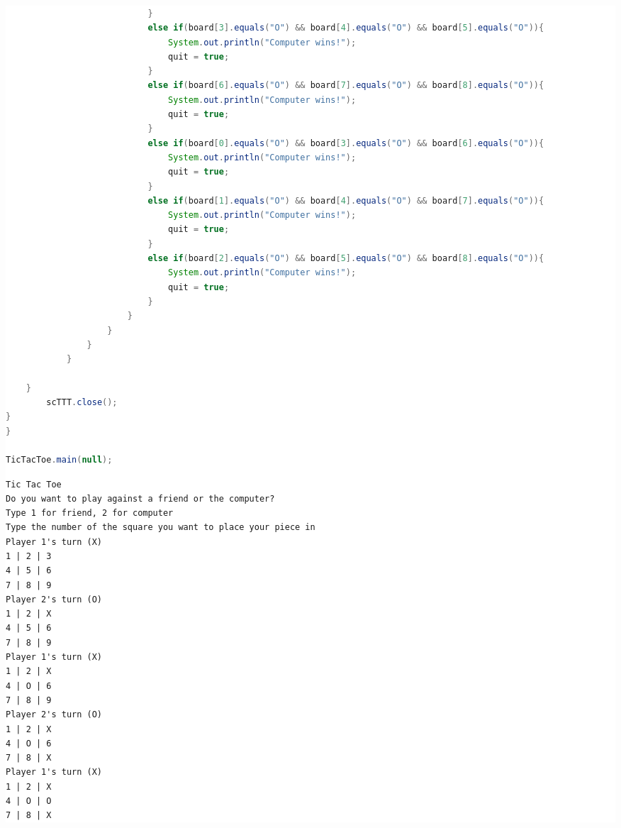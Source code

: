 ```Java
                            }
                            else if(board[3].equals("O") && board[4].equals("O") && board[5].equals("O")){
                                System.out.println("Computer wins!");
                                quit = true;
                            }
                            else if(board[6].equals("O") && board[7].equals("O") && board[8].equals("O")){
                                System.out.println("Computer wins!");
                                quit = true;
                            }
                            else if(board[0].equals("O") && board[3].equals("O") && board[6].equals("O")){
                                System.out.println("Computer wins!");
                                quit = true;
                            }
                            else if(board[1].equals("O") && board[4].equals("O") && board[7].equals("O")){
                                System.out.println("Computer wins!");
                                quit = true;
                            }
                            else if(board[2].equals("O") && board[5].equals("O") && board[8].equals("O")){
                                System.out.println("Computer wins!");
                                quit = true;
                            }
                        }
                    }
                }
            }
            
    }
        scTTT.close();
}
}

TicTacToe.main(null);
```

    Tic Tac Toe
    Do you want to play against a friend or the computer?
    Type 1 for friend, 2 for computer
    Type the number of the square you want to place your piece in
    Player 1's turn (X)
    1 | 2 | 3
    4 | 5 | 6
    7 | 8 | 9
    Player 2's turn (O)
    1 | 2 | X
    4 | 5 | 6
    7 | 8 | 9
    Player 1's turn (X)
    1 | 2 | X
    4 | O | 6
    7 | 8 | 9
    Player 2's turn (O)
    1 | 2 | X
    4 | O | 6
    7 | 8 | X
    Player 1's turn (X)
    1 | 2 | X
    4 | O | O
    7 | 8 | X